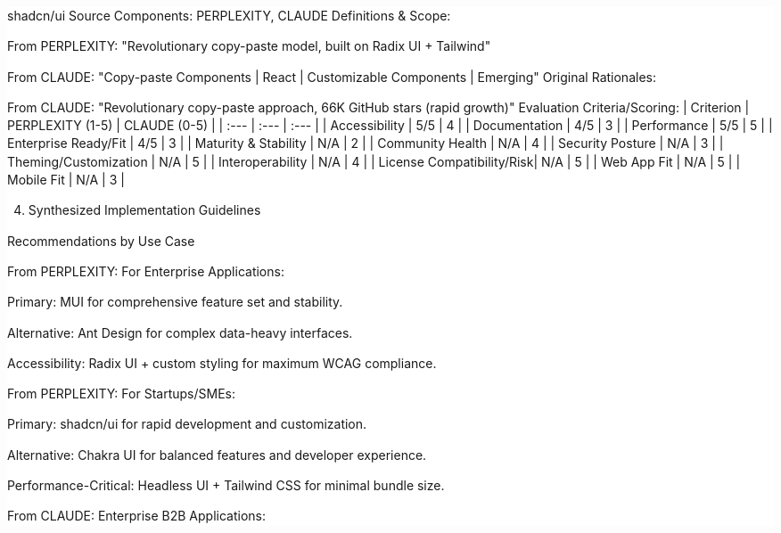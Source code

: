 
shadcn/ui
Source Components:
PERPLEXITY, CLAUDE
Definitions & Scope:

From PERPLEXITY: "Revolutionary copy-paste model, built on Radix UI + Tailwind"

From CLAUDE: "Copy-paste Components | React | Customizable Components | Emerging"
Original Rationales:

From CLAUDE: "Revolutionary copy-paste approach, 66K GitHub stars (rapid growth)"
Evaluation Criteria/Scoring:
| Criterion | PERPLEXITY (1-5) | CLAUDE (0-5) |
| :--- | :--- | :--- |
| Accessibility | 5/5 | 4 |
| Documentation | 4/5 | 3 |
| Performance | 5/5 | 5 |
| Enterprise Ready/Fit | 4/5 | 3 |
| Maturity & Stability | N/A | 2 |
| Community Health | N/A | 4 |
| Security Posture | N/A | 3 |
| Theming/Customization | N/A | 5 |
| Interoperability | N/A | 4 |
| License Compatibility/Risk| N/A | 5 |
| Web App Fit | N/A | 5 |
| Mobile Fit | N/A | 3 |

4. Synthesized Implementation Guidelines

Recommendations by Use Case

From PERPLEXITY: For Enterprise Applications:

Primary: MUI for comprehensive feature set and stability.

Alternative: Ant Design for complex data-heavy interfaces.

Accessibility: Radix UI + custom styling for maximum WCAG compliance.

From PERPLEXITY: For Startups/SMEs:

Primary: shadcn/ui for rapid development and customization.

Alternative: Chakra UI for balanced features and developer experience.

Performance-Critical: Headless UI + Tailwind CSS for minimal bundle size.

From CLAUDE: Enterprise B2B Applications:
